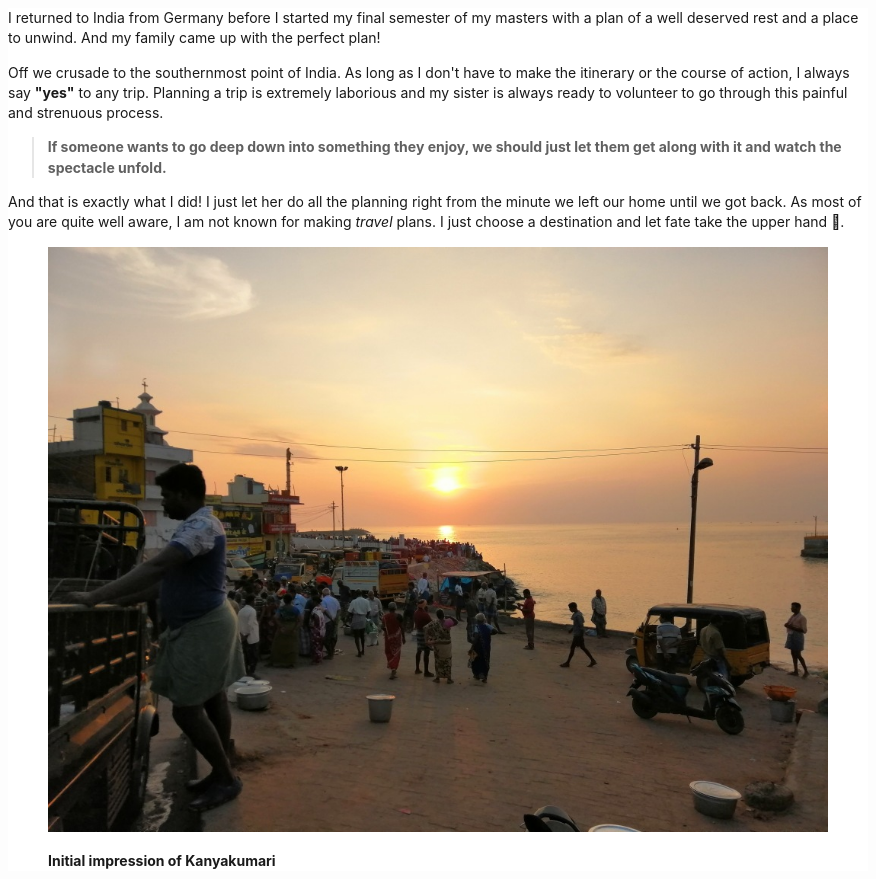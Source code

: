 I returned to India from Germany before I started my final semester of my masters with a plan of a well deserved rest and a place to unwind. And my family came up with the perfect plan!  
  
Off we crusade to the southernmost point of India. As long as I don't have to make the itinerary or the course of action, I always say **"yes"** to any trip. Planning a trip is extremely laborious and my sister is always ready to volunteer to go through this painful and strenuous process.

> **If someone wants to go deep down into something they enjoy, we should just let them get along with it and watch the spectacle unfold.**

  
And that is exactly what I did! I just let her do all the planning right from the minute we left our home until we got back. As most of you are quite well aware, I am not known for making _travel_ plans. I just choose a destination and let fate take the upper hand 🙈.

<figure>

![](/assets/img/posts/img_20190411_063242.jpg)

<figcaption>

**Initial impression of Kanyakumari**
